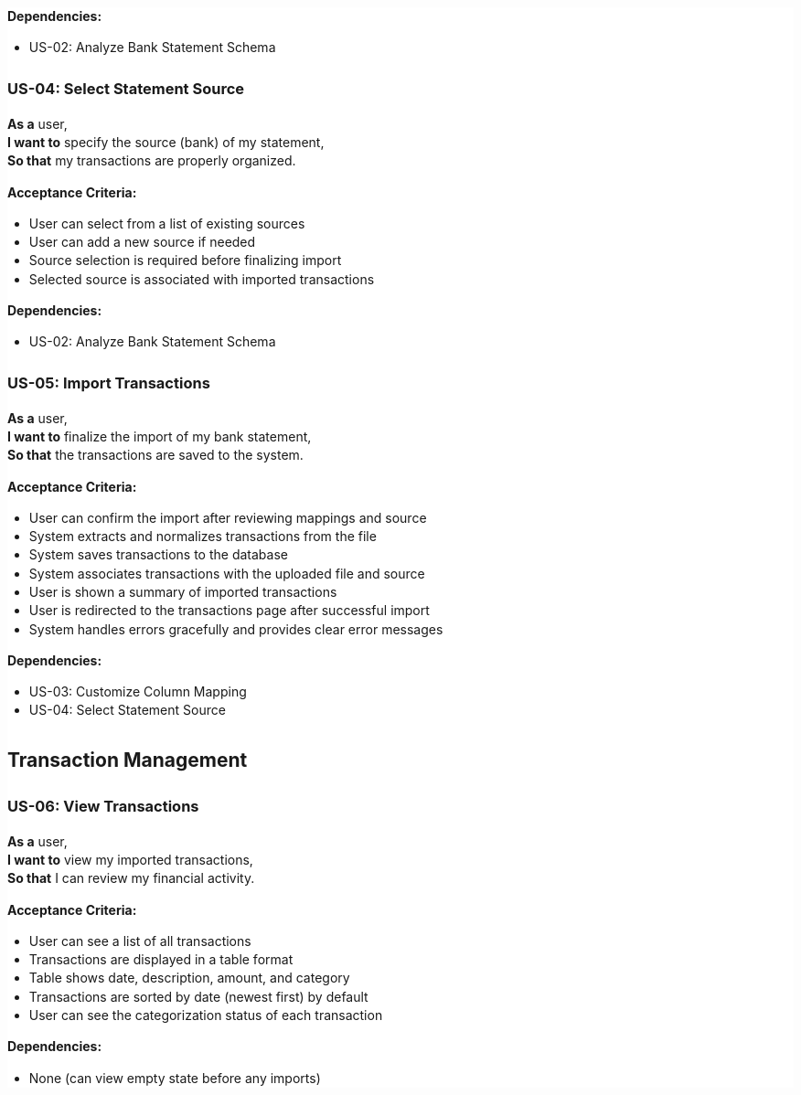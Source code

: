 **Dependencies:**
- US-02: Analyze Bank Statement Schema

### US-04: Select Statement Source

**As a** user,  
**I want to** specify the source (bank) of my statement,  
**So that** my transactions are properly organized.

**Acceptance Criteria:**
- User can select from a list of existing sources
- User can add a new source if needed
- Source selection is required before finalizing import
- Selected source is associated with imported transactions

**Dependencies:**
- US-02: Analyze Bank Statement Schema

### US-05: Import Transactions

**As a** user,  
**I want to** finalize the import of my bank statement,  
**So that** the transactions are saved to the system.

**Acceptance Criteria:**
- User can confirm the import after reviewing mappings and source
- System extracts and normalizes transactions from the file
- System saves transactions to the database
- System associates transactions with the uploaded file and source
- User is shown a summary of imported transactions
- User is redirected to the transactions page after successful import
- System handles errors gracefully and provides clear error messages

**Dependencies:**
- US-03: Customize Column Mapping
- US-04: Select Statement Source

## Transaction Management

### US-06: View Transactions

**As a** user,  
**I want to** view my imported transactions,  
**So that** I can review my financial activity.

**Acceptance Criteria:**
- User can see a list of all transactions
- Transactions are displayed in a table format
- Table shows date, description, amount, and category
- Transactions are sorted by date (newest first) by default
- User can see the categorization status of each transaction

**Dependencies:**
- None (can view empty state before any imports)
